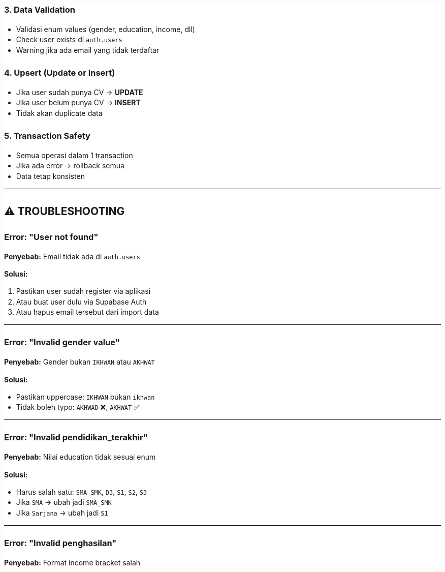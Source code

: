 ### **3. Data Validation**
- Validasi enum values (gender, education, income, dll)
- Check user exists di `auth.users`
- Warning jika ada email yang tidak terdaftar

### **4. Upsert (Update or Insert)**
- Jika user sudah punya CV → **UPDATE**
- Jika user belum punya CV → **INSERT**
- Tidak akan duplicate data

### **5. Transaction Safety**
- Semua operasi dalam 1 transaction
- Jika ada error → rollback semua
- Data tetap konsisten

---

## ⚠️ TROUBLESHOOTING

### **Error: "User not found"**
**Penyebab:** Email tidak ada di `auth.users`

**Solusi:**
1. Pastikan user sudah register via aplikasi
2. Atau buat user dulu via Supabase Auth
3. Atau hapus email tersebut dari import data

---

### **Error: "Invalid gender value"**
**Penyebab:** Gender bukan `IKHWAN` atau `AKHWAT`

**Solusi:**
- Pastikan uppercase: `IKHWAN` bukan `ikhwan`
- Tidak boleh typo: `AKHWAD` ❌, `AKHWAT` ✅

---

### **Error: "Invalid pendidikan_terakhir"**
**Penyebab:** Nilai education tidak sesuai enum

**Solusi:**
- Harus salah satu: `SMA_SMK`, `D3`, `S1`, `S2`, `S3`
- Jika `SMA` → ubah jadi `SMA_SMK`
- Jika `Sarjana` → ubah jadi `S1`

---

### **Error: "Invalid penghasilan"**
**Penyebab:** Format income bracket salah
